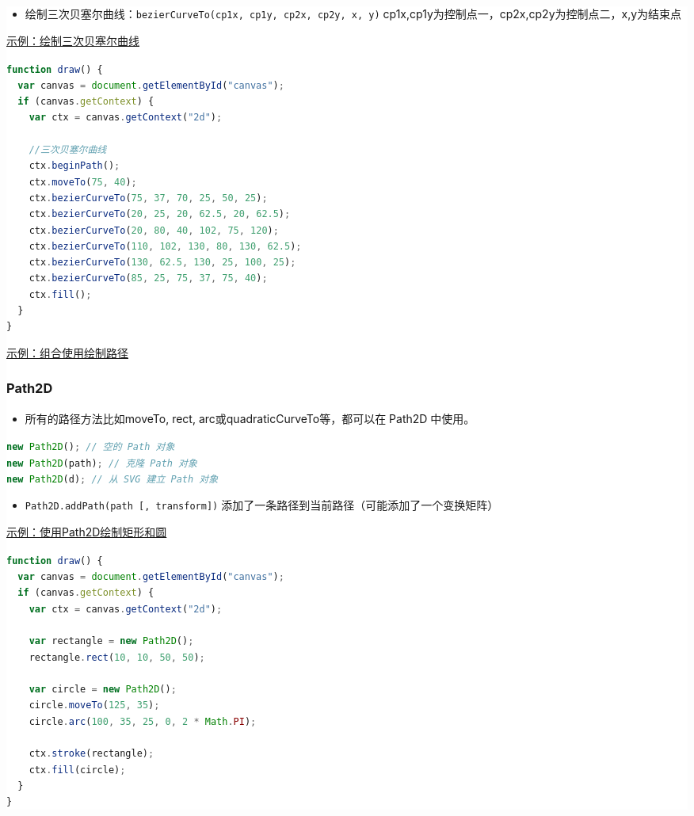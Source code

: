 - 绘制三次贝塞尔曲线：`bezierCurveTo(cp1x, cp1y, cp2x, cp2y, x, y)`  cp1x,cp1y为控制点一，cp2x,cp2y为控制点二，x,y为结束点

[示例：绘制三次贝塞尔曲线](https://code.juejin.cn/pen/7265604211193643064)
```js
function draw() {
  var canvas = document.getElementById("canvas");
  if (canvas.getContext) {
    var ctx = canvas.getContext("2d");

    //三次贝塞尔曲线
    ctx.beginPath();
    ctx.moveTo(75, 40);
    ctx.bezierCurveTo(75, 37, 70, 25, 50, 25);
    ctx.bezierCurveTo(20, 25, 20, 62.5, 20, 62.5);
    ctx.bezierCurveTo(20, 80, 40, 102, 75, 120);
    ctx.bezierCurveTo(110, 102, 130, 80, 130, 62.5);
    ctx.bezierCurveTo(130, 62.5, 130, 25, 100, 25);
    ctx.bezierCurveTo(85, 25, 75, 37, 75, 40);
    ctx.fill();
  }
}
```

[示例：组合使用绘制路径](https://code.juejin.cn/pen/7265606468014243877)

### Path2D
- 所有的路径方法比如moveTo, rect, arc或quadraticCurveTo等，都可以在 Path2D 中使用。
```js
new Path2D(); // 空的 Path 对象
new Path2D(path); // 克隆 Path 对象
new Path2D(d); // 从 SVG 建立 Path 对象
```

- `Path2D.addPath(path [, transform])`  添加了一条路径到当前路径（可能添加了一个变换矩阵）

[示例：使用Path2D绘制矩形和圆](https://code.juejin.cn/pen/7265618673585356859)
```js
function draw() {
  var canvas = document.getElementById("canvas");
  if (canvas.getContext) {
    var ctx = canvas.getContext("2d");

    var rectangle = new Path2D();
    rectangle.rect(10, 10, 50, 50);

    var circle = new Path2D();
    circle.moveTo(125, 35);
    circle.arc(100, 35, 25, 0, 2 * Math.PI);

    ctx.stroke(rectangle);
    ctx.fill(circle);
  }
}
```
